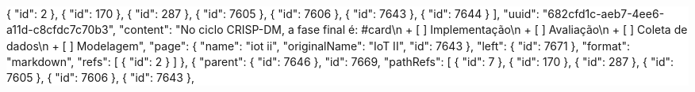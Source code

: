 {
"id": 2
},
{
"id": 170
},
{
"id": 287
},
{
"id": 7605
},
{
"id": 7606
},
{
"id": 7643
},
{
"id": 7644
}
],
"uuid": "682cfd1c-aeb7-4ee6-a11d-c8cfdc7c70b3",
"content": "No ciclo CRISP-DM, a fase final é: #card\n + [ ] Implementação\n + [ ] Avaliação\n + [ ] Coleta de dados\n + [ ] Modelagem",
"page": {
"name": "iot ii",
"originalName": "IoT II",
"id": 7643
},
"left": {
"id": 7671
},
"format": "markdown",
"refs": [
{
"id": 2
}
]
},
{
"parent": {
"id": 7646
},
"id": 7669,
"pathRefs": [
{
"id": 7
},
{
"id": 170
},
{
"id": 287
},
{
"id": 7605
},
{
"id": 7606
},
{
"id": 7643
},